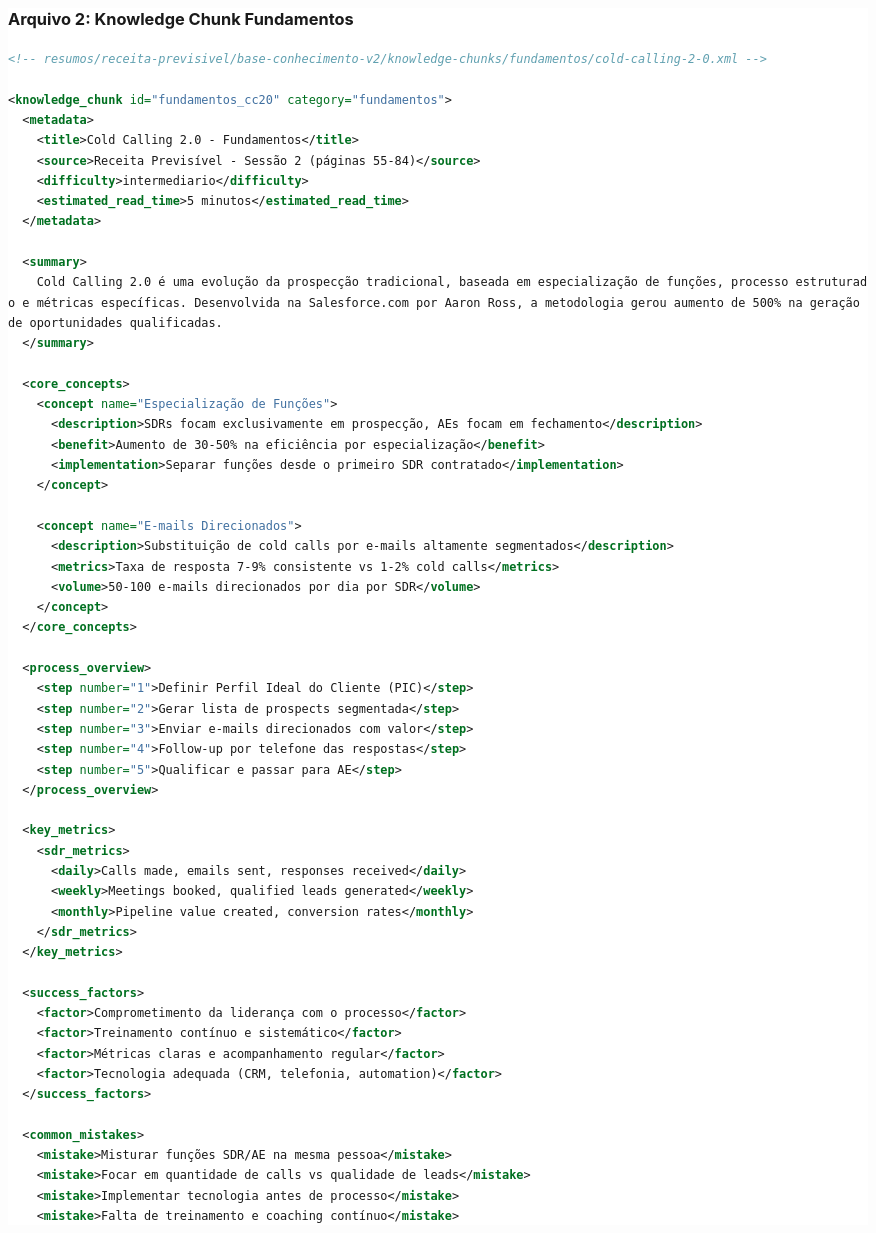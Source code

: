 ```python
```

### **Arquivo 2: Knowledge Chunk Fundamentos**
```xml
<!-- resumos/receita-previsivel/base-conhecimento-v2/knowledge-chunks/fundamentos/cold-calling-2-0.xml -->

<knowledge_chunk id="fundamentos_cc20" category="fundamentos">
  <metadata>
    <title>Cold Calling 2.0 - Fundamentos</title>
    <source>Receita Previsível - Sessão 2 (páginas 55-84)</source>
    <difficulty>intermediario</difficulty>
    <estimated_read_time>5 minutos</estimated_read_time>
  </metadata>
  
  <summary>
    Cold Calling 2.0 é uma evolução da prospecção tradicional, baseada em especialização de funções, processo estruturado e métricas específicas. Desenvolvida na Salesforce.com por Aaron Ross, a metodologia gerou aumento de 500% na geração de oportunidades qualificadas.
  </summary>
  
  <core_concepts>
    <concept name="Especialização de Funções">
      <description>SDRs focam exclusivamente em prospecção, AEs focam em fechamento</description>
      <benefit>Aumento de 30-50% na eficiência por especialização</benefit>
      <implementation>Separar funções desde o primeiro SDR contratado</implementation>
    </concept>
    
    <concept name="E-mails Direcionados">
      <description>Substituição de cold calls por e-mails altamente segmentados</description>
      <metrics>Taxa de resposta 7-9% consistente vs 1-2% cold calls</metrics>
      <volume>50-100 e-mails direcionados por dia por SDR</volume>
    </concept>
  </core_concepts>
  
  <process_overview>
    <step number="1">Definir Perfil Ideal do Cliente (PIC)</step>
    <step number="2">Gerar lista de prospects segmentada</step>
    <step number="3">Enviar e-mails direcionados com valor</step>
    <step number="4">Follow-up por telefone das respostas</step>
    <step number="5">Qualificar e passar para AE</step>
  </process_overview>
  
  <key_metrics>
    <sdr_metrics>
      <daily>Calls made, emails sent, responses received</daily>
      <weekly>Meetings booked, qualified leads generated</weekly>
      <monthly>Pipeline value created, conversion rates</monthly>
    </sdr_metrics>
  </key_metrics>
  
  <success_factors>
    <factor>Comprometimento da liderança com o processo</factor>
    <factor>Treinamento contínuo e sistemático</factor>
    <factor>Métricas claras e acompanhamento regular</factor>
    <factor>Tecnologia adequada (CRM, telefonia, automation)</factor>
  </success_factors>
  
  <common_mistakes>
    <mistake>Misturar funções SDR/AE na mesma pessoa</mistake>
    <mistake>Focar em quantidade de calls vs qualidade de leads</mistake>
    <mistake>Implementar tecnologia antes de processo</mistake>
    <mistake>Falta de treinamento e coaching contínuo</mistake>
```